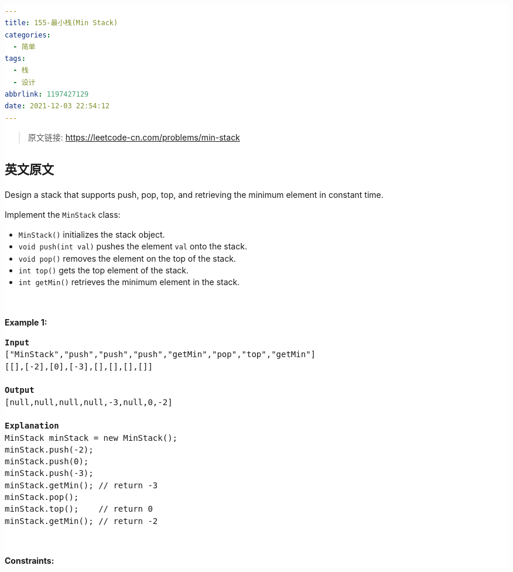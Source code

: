 ```yaml
---
title: 155-最小栈(Min Stack)
categories:
  - 简单
tags:
  - 栈
  - 设计
abbrlink: 1197427129
date: 2021-12-03 22:54:12
---
```


> 原文链接: https://leetcode-cn.com/problems/min-stack


## 英文原文
<div><p>Design a stack that supports push, pop, top, and retrieving the minimum element in constant time.</p>

<p>Implement the <code>MinStack</code> class:</p>

<ul>
	<li><code>MinStack()</code> initializes the stack object.</li>
	<li><code>void push(int val)</code> pushes the element <code>val</code> onto the stack.</li>
	<li><code>void pop()</code> removes the element on the top of the stack.</li>
	<li><code>int top()</code> gets the top element of the stack.</li>
	<li><code>int getMin()</code> retrieves the minimum element in the stack.</li>
</ul>

<p>&nbsp;</p>
<p><strong>Example 1:</strong></p>

<pre>
<strong>Input</strong>
[&quot;MinStack&quot;,&quot;push&quot;,&quot;push&quot;,&quot;push&quot;,&quot;getMin&quot;,&quot;pop&quot;,&quot;top&quot;,&quot;getMin&quot;]
[[],[-2],[0],[-3],[],[],[],[]]

<strong>Output</strong>
[null,null,null,null,-3,null,0,-2]

<strong>Explanation</strong>
MinStack minStack = new MinStack();
minStack.push(-2);
minStack.push(0);
minStack.push(-3);
minStack.getMin(); // return -3
minStack.pop();
minStack.top();    // return 0
minStack.getMin(); // return -2
</pre>

<p>&nbsp;</p>
<p><strong>Constraints:</strong></p>
